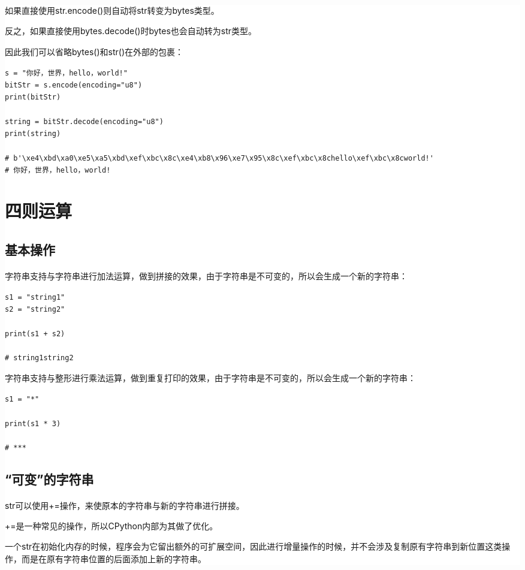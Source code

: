 如果直接使用str.encode()则自动将str转变为bytes类型。

反之，如果直接使用bytes.decode()时bytes也会自动转为str类型。

因此我们可以省略bytes()和str()在外部的包裹：

```
s = "你好，世界，hello，world!"
bitStr = s.encode(encoding="u8")
print(bitStr)

string = bitStr.decode(encoding="u8")
print(string)

# b'\xe4\xbd\xa0\xe5\xa5\xbd\xef\xbc\x8c\xe4\xb8\x96\xe7\x95\x8c\xef\xbc\x8chello\xef\xbc\x8cworld!'
# 你好，世界，hello，world!
```



# 四则运算

## 基本操作

字符串支持与字符串进行加法运算，做到拼接的效果，由于字符串是不可变的，所以会生成一个新的字符串：

```
s1 = "string1"
s2 = "string2"

print(s1 + s2)

# string1string2
```



字符串支持与整形进行乘法运算，做到重复打印的效果，由于字符串是不可变的，所以会生成一个新的字符串：

```
s1 = "*"

print(s1 * 3)

# ***
```



## “可变”的字符串

str可以使用+=操作，来使原本的字符串与新的字符串进行拼接。

+=是一种常见的操作，所以CPython内部为其做了优化。

一个str在初始化内存的时候，程序会为它留出额外的可扩展空间，因此进行增量操作的时候，并不会涉及复制原有字符串到新位置这类操作，而是在原有字符串位置的后面添加上新的字符串。
